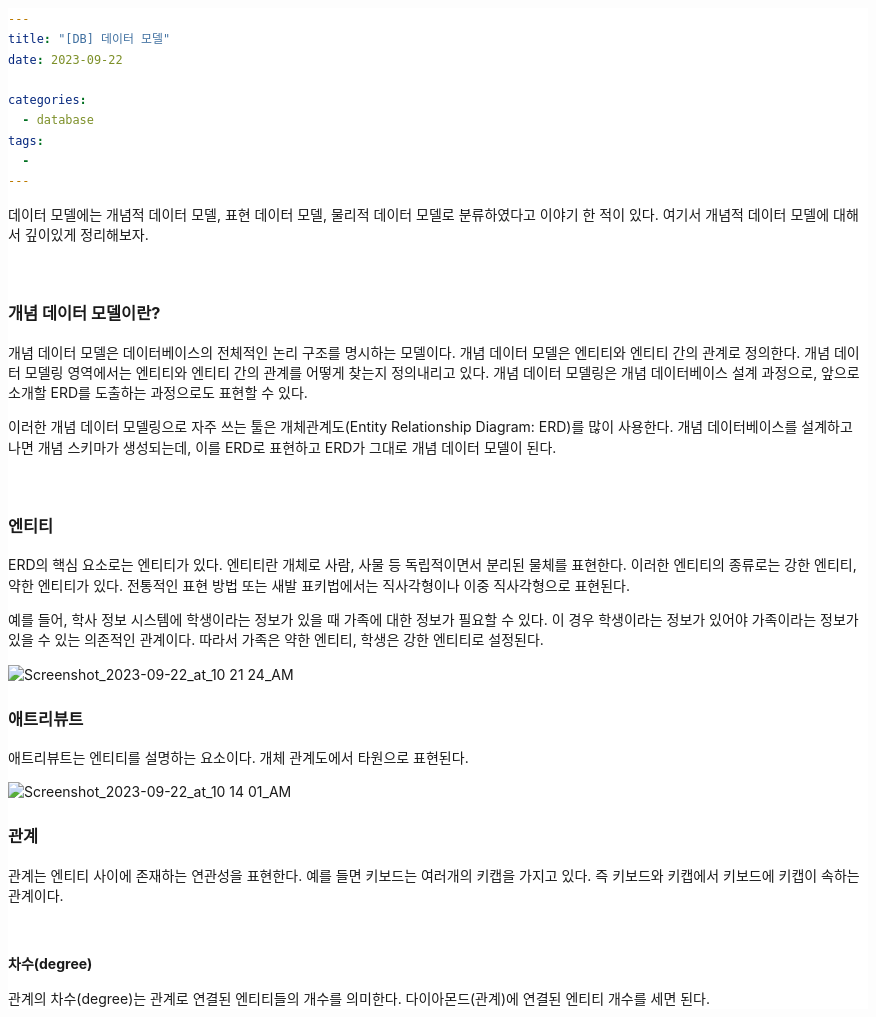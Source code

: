 ```yaml
---
title: "[DB] 데이터 모델"
date: 2023-09-22

categories:
  - database
tags:
  -
---
```


데이터 모델에는 개념적 데이터 모델, 표현 데이터 모델, 물리적 데이터 모델로 분류하였다고 이야기 한 적이 있다. 여기서 개념적 데이터 모델에 대해서 깊이있게 정리해보자.

<br>

### 개념 데이터 모델이란?

개념 데이터 모델은 데이터베이스의 전체적인 논리 구조를 명시하는 모델이다. 개념 데이터 모델은 엔티티와 엔티티 간의 관계로 정의한다. 개념 데이터 모델링 영역에서는 엔티티와 엔티티 간의 관계를 어떻게 찾는지 정의내리고 있다. 개념 데이터 모델링은 개념 데이터베이스 설계 과정으로, 앞으로 소개할 ERD를 도출하는 과정으로도 표현할 수 있다.

이러한 개념 데이터 모델링으로 자주 쓰는 툴은 개체관계도(Entity Relationship Diagram: ERD)를 많이 사용한다. 개념 데이터베이스를 설계하고 나면 개념 스키마가 생성되는데, 이를 ERD로 표현하고 ERD가 그대로 개념 데이터 모델이 된다.

<br>

### 엔티티

ERD의 핵심 요소로는 엔티티가 있다. 엔티티란 개체로 사람, 사물 등 독립적이면서 분리된 물체를 표현한다. 이러한 엔티티의 종류로는 강한 엔티티, 약한 엔티티가 있다. 전통적인 표현 방법 또는 새발 표키법에서는 직사각형이나 이중 직사각형으로 표현된다.

예를 들어, 학사 정보 시스템에 학생이라는 정보가 있을 때 가족에 대한 정보가 필요할 수 있다. 이 경우 학생이라는 정보가 있어야 가족이라는 정보가 있을 수 있는 의존적인 관계이다. 따라서 가족은 약한 엔티티, 학생은 강한 엔티티로 설정된다.

<img width="987" alt="Screenshot_2023-09-22_at_10 21 24_AM" src="https://github.com/rha6780/rha6780.github.io/assets/47859845/47624273-5493-48e8-823c-2a60ec8cacea">

<br>

### 애트리뷰트

애트리뷰트는 엔티티를 설명하는 요소이다. 개체 관계도에서 타원으로 표현된다.

<img width="1230" alt="Screenshot_2023-09-22_at_10 14 01_AM" src="https://github.com/rha6780/rha6780.github.io/assets/47859845/379ed669-a384-41a0-8bee-41206ac4ca16">

<br>

### **관계**

관계는 엔티티 사이에 존재하는 연관성을 표현한다. 예를 들면 키보드는 여러개의 키캡을 가지고 있다. 즉 키보드와 키캡에서 키보드에 키캡이 속하는 관계이다.

<br>

**차수(degree)**

관계의 차수(degree)는 관계로 연결된 엔티티들의 개수를 의미한다. 다이아몬드(관계)에 연결된 엔티티 개수를 세면 된다.

